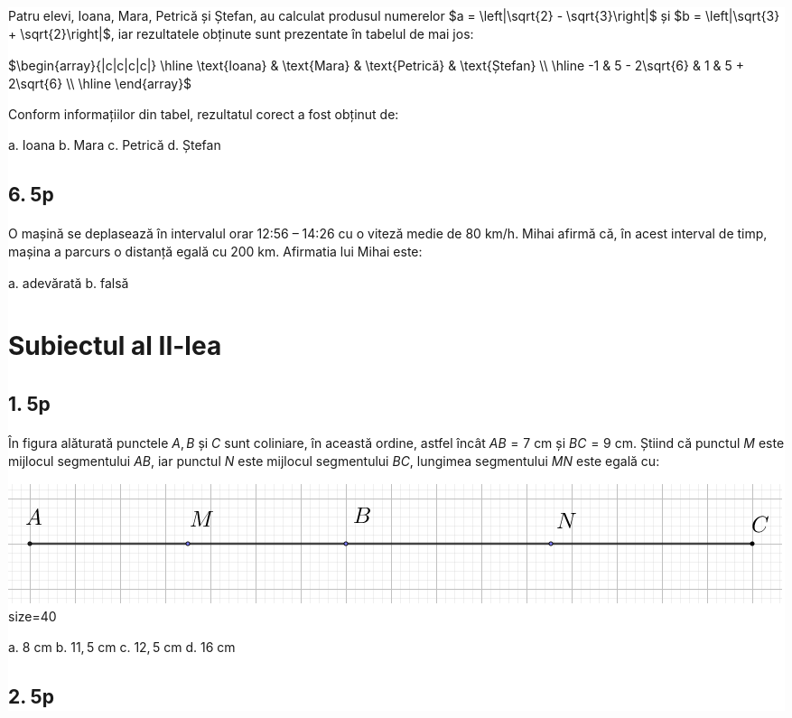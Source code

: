 Patru elevi, Ioana, Mara, Petrică și Ștefan, au calculat produsul numerelor $a = \left|\sqrt{2} - \sqrt{3}\right|$ și $b = \left|\sqrt{3} + \sqrt{2}\right|$, iar rezultatele obținute sunt prezentate în tabelul de mai jos:

$\begin{array}{|c|c|c|c|}
\hline
\text{Ioana} & \text{Mara} & \text{Petrică} & \text{Ștefan} \\
\hline
-1 & 5 - 2\sqrt{6} & 1 & 5 + 2\sqrt{6} \\
\hline
\end{array}$

Conform informațiilor din tabel, rezultatul corect a fost obținut de:

a. Ioana
b. Mara
c. Petrică
d. Ștefan

## 6. 5p

O mașină se deplasează în intervalul orar 12:56 – 14:26 cu o viteză medie de 80 km/h. Mihai afirmă că, în acest interval de timp, mașina a parcurs o distanță egală cu 200 km. Afirmatia lui Mihai este:

a. adevărată
b. falsă

# Subiectul al II-lea

## 1. 5p

În figura alăturată punctele $A, B$ și $C$ sunt coliniare, în această ordine, astfel încât $AB = 7$ cm și $BC = 9$ cm. Știind că punctul $M$ este mijlocul segmentului $AB$, iar punctul $N$ este mijlocul segmentului $BC$, lungimea segmentului $MN$ este egală cu:

![Imagine](img/2-1.png) size=40

a. $8$ cm
b. $11,5$ cm
c. $12,5$ cm
d. $16$ cm

## 2. 5p
